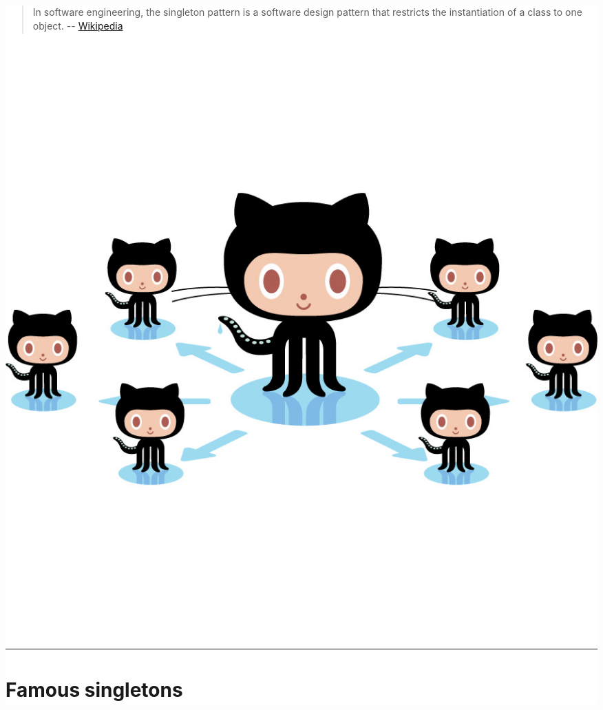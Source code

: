 > In software engineering, the singleton pattern is a software design pattern that restricts the instantiation of a class to one object. 
-- [Wikipedia](https://en.wikipedia.org/wiki/Singleton_pattern)

![right](./img/socialite.jpg)

---

# Famous singletons
